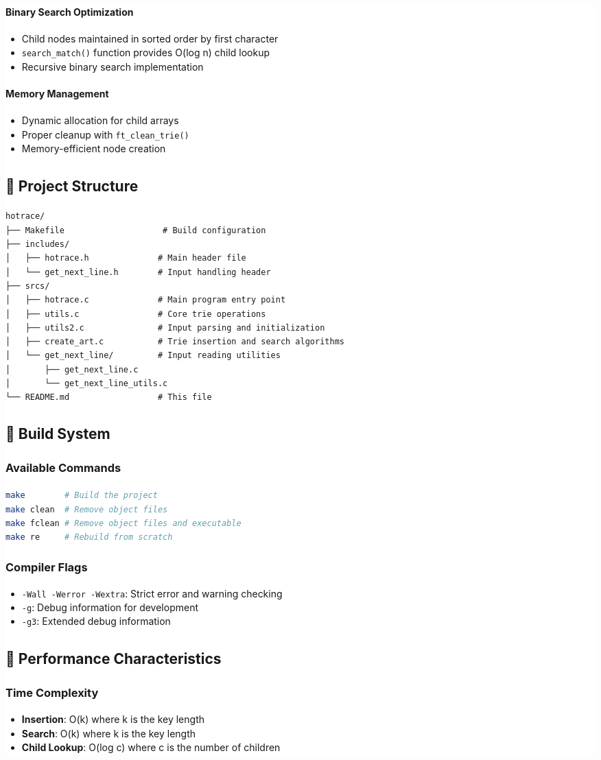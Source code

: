 #### Binary Search Optimization
- Child nodes maintained in sorted order by first character
- `search_match()` function provides O(log n) child lookup
- Recursive binary search implementation

#### Memory Management
- Dynamic allocation for child arrays
- Proper cleanup with `ft_clean_trie()`
- Memory-efficient node creation

## 📁 Project Structure

```
hotrace/
├── Makefile                    # Build configuration
├── includes/
│   ├── hotrace.h              # Main header file
│   └── get_next_line.h        # Input handling header
├── srcs/
│   ├── hotrace.c              # Main program entry point
│   ├── utils.c                # Core trie operations
│   ├── utils2.c               # Input parsing and initialization
│   ├── create_art.c           # Trie insertion and search algorithms
│   └── get_next_line/         # Input reading utilities
│       ├── get_next_line.c
│       └── get_next_line_utils.c
└── README.md                  # This file
```

## 🔧 Build System

### Available Commands

```bash
make        # Build the project
make clean  # Remove object files
make fclean # Remove object files and executable
make re     # Rebuild from scratch
```

### Compiler Flags

- `-Wall -Werror -Wextra`: Strict error and warning checking
- `-g`: Debug information for development
- `-g3`: Extended debug information

## 🎯 Performance Characteristics

### Time Complexity
- **Insertion**: O(k) where k is the key length
- **Search**: O(k) where k is the key length
- **Child Lookup**: O(log c) where c is the number of children
